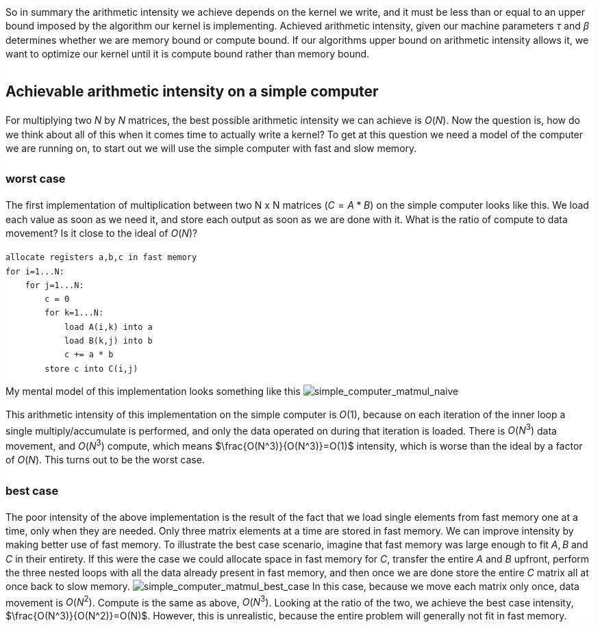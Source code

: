 So in summary the arithmetic intensity we achieve depends on the kernel we write, and it must be less than or equal to an upper bound imposed by the algorithm our kernel is implementing. Achieved arithmetic intensity, given our machine parameters $\tau$ and $\beta$ determines whether we are memory bound or compute bound. If our algorithms upper bound on arithmetic intensity allows it, we want to optimize our kernel until it is compute bound rather than memory bound.

## Achievable arithmetic intensity on a simple computer
For multiplying two $N$ by $N$ matrices, the best possible arithmetic intensity we can achieve is $O(N)$. Now the question is, how do we think about all of this when it comes time to actually write a kernel? To get at this question we need a model of the computer we are running on, to start out we will use the simple computer with fast and slow memory.

### worst case
The first implementation of multiplication between two N x N matrices ($C=A*B$) on the simple computer looks like this. We load each value as soon as we need it, and store each output as soon as we are done with it. What is the ratio of compute to data movement? Is it close to the ideal of $O(N)$?
```
allocate registers a,b,c in fast memory
for i=1...N:
    for j=1...N:
        c = 0
        for k=1...N:
            load A(i,k) into a
            load B(k,j) into b
            c += a * b
        store c into C(i,j) 

```
My mental model of this implementation looks something like this
![simple_computer_matmul_naive](/images/simple_computer_matmul_naive.png)

This arithmetic intensity of this implementation on the simple computer is $O(1)$, because on each iteration of the inner loop a single multiply/accumulate is performed, and only the data operated on during that iteration is loaded. There is $O(N^3)$ data movement, and $O(N^3)$ compute, which means $\frac{O(N^3)}{O(N^3)}=O(1)$ intensity, which is worse than the ideal by a factor of $O(N)$. This turns out to be the worst case.

### best case
The poor intensity of the above implementation is the result of the fact that we load single elements from fast memory one at a time, only when they are needed. Only three matrix elements at a time are stored in fast memory. We can improve intensity by making better use of fast memory. To illustrate the best case scenario, imagine that fast memory was large enough to fit $A,B$ and $C$ in their entirety. If this were the case we could allocate space in fast memory for $C$, transfer the entire $A$ and $B$ upfront, perform the three nested loops with all the data already present in fast memory, and then once we are done store the entire $C$ matrix all at once back to slow memory.
![simple_computer_matmul_best_case](/images/simple_computer_matmul_best_case.png)
In this case, because we move each matrix only once, data movement is $O(N^2)$. Compute is the same as above, $O(N^3)$. Looking at the ratio of the two, we achieve the best case intensity, $\frac{O(N^3)}{O(N^2)}=O(N)$. However, this is unrealistic, because the entire problem will generally not fit in fast memory.
